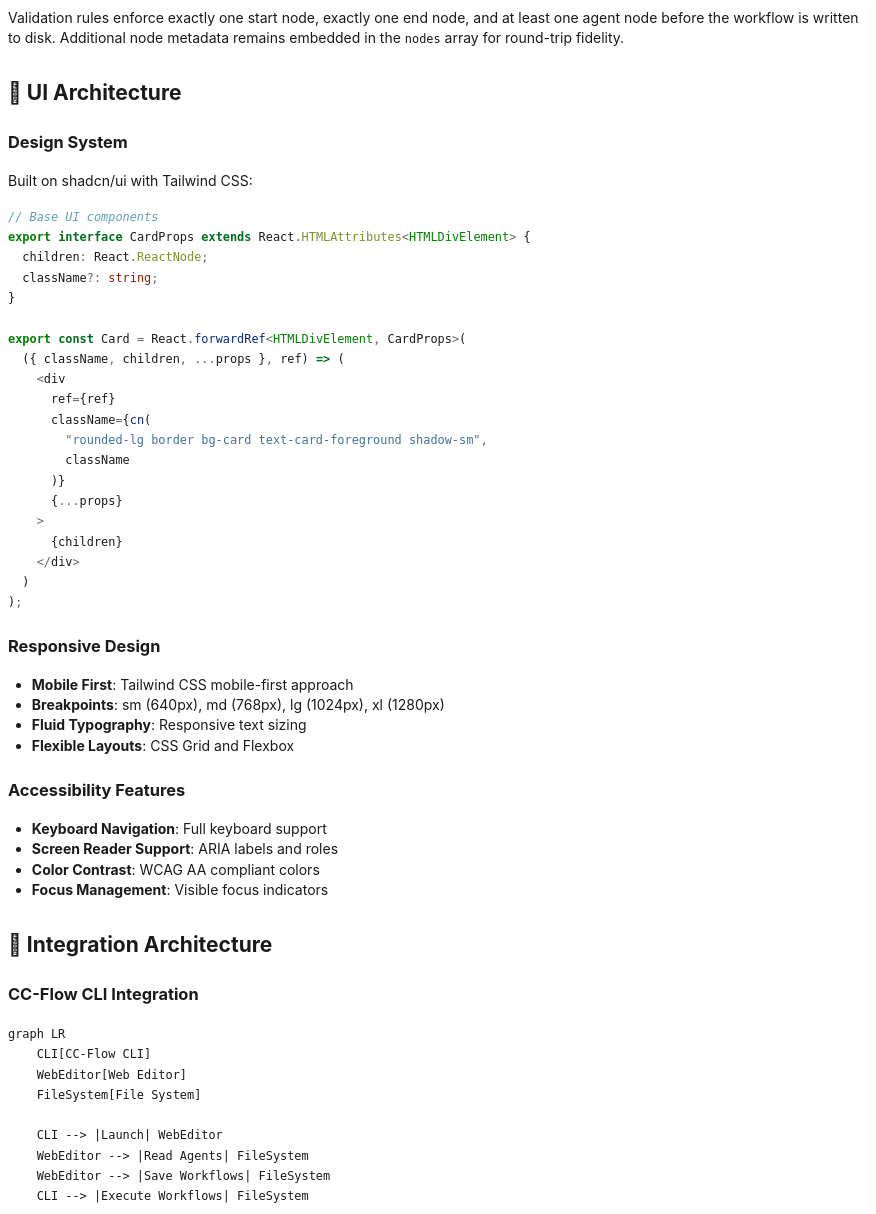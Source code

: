 Validation rules enforce exactly one start node, exactly one end node, and at least one agent node before the workflow is written to disk. Additional node metadata remains embedded in the `nodes` array for round-trip fidelity.


## 🎨 UI Architecture

### Design System
Built on shadcn/ui with Tailwind CSS:

```typescript
// Base UI components
export interface CardProps extends React.HTMLAttributes<HTMLDivElement> {
  children: React.ReactNode;
  className?: string;
}

export const Card = React.forwardRef<HTMLDivElement, CardProps>(
  ({ className, children, ...props }, ref) => (
    <div
      ref={ref}
      className={cn(
        "rounded-lg border bg-card text-card-foreground shadow-sm",
        className
      )}
      {...props}
    >
      {children}
    </div>
  )
);
```

### Responsive Design
- **Mobile First**: Tailwind CSS mobile-first approach
- **Breakpoints**: sm (640px), md (768px), lg (1024px), xl (1280px)
- **Fluid Typography**: Responsive text sizing
- **Flexible Layouts**: CSS Grid and Flexbox

### Accessibility Features
- **Keyboard Navigation**: Full keyboard support
- **Screen Reader Support**: ARIA labels and roles
- **Color Contrast**: WCAG AA compliant colors
- **Focus Management**: Visible focus indicators

## 🔄 Integration Architecture

### CC-Flow CLI Integration
```mermaid
graph LR
    CLI[CC-Flow CLI]
    WebEditor[Web Editor]
    FileSystem[File System]
    
    CLI --> |Launch| WebEditor
    WebEditor --> |Read Agents| FileSystem
    WebEditor --> |Save Workflows| FileSystem
    CLI --> |Execute Workflows| FileSystem
```
